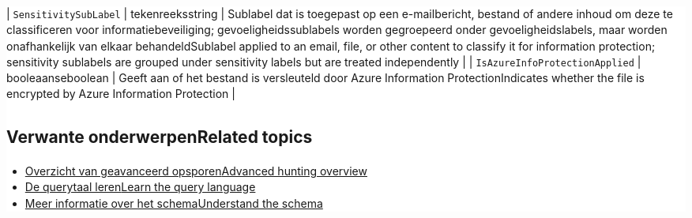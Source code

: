 | `SensitivitySubLabel` | <span data-ttu-id="cde2f-193">tekenreeks</span><span class="sxs-lookup"><span data-stu-id="cde2f-193">string</span></span> | <span data-ttu-id="cde2f-194">Sublabel dat is toegepast op een e-mailbericht, bestand of andere inhoud om deze te classificeren voor informatiebeveiliging; gevoeligheidssublabels worden gegroepeerd onder gevoeligheidslabels, maar worden onafhankelijk van elkaar behandeld</span><span class="sxs-lookup"><span data-stu-id="cde2f-194">Sublabel applied to an email, file, or other content to classify it for information protection; sensitivity sublabels are grouped under sensitivity labels but are treated independently</span></span> |
| `IsAzureInfoProtectionApplied` | <span data-ttu-id="cde2f-195">booleaanse</span><span class="sxs-lookup"><span data-stu-id="cde2f-195">boolean</span></span> | <span data-ttu-id="cde2f-196">Geeft aan of het bestand is versleuteld door Azure Information Protection</span><span class="sxs-lookup"><span data-stu-id="cde2f-196">Indicates whether the file is encrypted by Azure Information Protection</span></span> |

## <a name="related-topics"></a><span data-ttu-id="cde2f-197">Verwante onderwerpen</span><span class="sxs-lookup"><span data-stu-id="cde2f-197">Related topics</span></span>
- [<span data-ttu-id="cde2f-198">Overzicht van geavanceerd opsporen</span><span class="sxs-lookup"><span data-stu-id="cde2f-198">Advanced hunting overview</span></span>](advanced-hunting-overview.md)
- [<span data-ttu-id="cde2f-199">De querytaal leren</span><span class="sxs-lookup"><span data-stu-id="cde2f-199">Learn the query language</span></span>](advanced-hunting-query-language.md)
- [<span data-ttu-id="cde2f-200">Meer informatie over het schema</span><span class="sxs-lookup"><span data-stu-id="cde2f-200">Understand the schema</span></span>](advanced-hunting-schema-reference.md)
